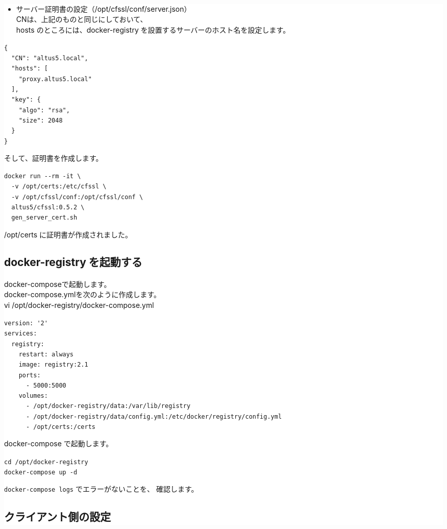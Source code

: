 * サーバー証明書の設定（/opt/cfssl/conf/server.json）  
CNは、上記のものと同じにしておいて、  
hosts のところには、docker-registry を設置するサーバーのホスト名を設定します。  
```
{
  "CN": "altus5.local",
  "hosts": [
    "proxy.altus5.local"
  ],
  "key": {
    "algo": "rsa",
    "size": 2048
  }
}
```

そして、証明書を作成します。  
```
docker run --rm -it \
  -v /opt/certs:/etc/cfssl \
  -v /opt/cfssl/conf:/opt/cfssl/conf \
  altus5/cfssl:0.5.2 \
  gen_server_cert.sh
```
/opt/certs に証明書が作成されました。

## docker-registry を起動する
docker-composeで起動します。  
docker-compose.ymlを次のように作成します。  
vi /opt/docker-registry/docker-compose.yml
```
version: '2'
services:
  registry:
    restart: always
    image: registry:2.1
    ports:
      - 5000:5000
    volumes:
      - /opt/docker-registry/data:/var/lib/registry
      - /opt/docker-registry/data/config.yml:/etc/docker/registry/config.yml
      - /opt/certs:/certs
```
docker-compose で起動します。
```
cd /opt/docker-registry
docker-compose up -d
```
`docker-compose logs` でエラーがないことを、 確認します。

## クライアント側の設定
